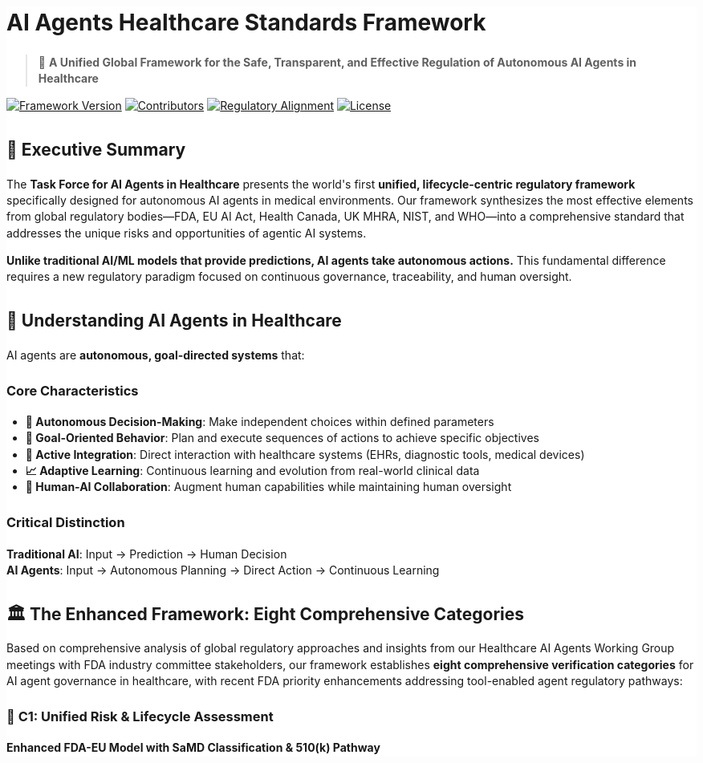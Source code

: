 # AI Agents Healthcare Standards Framework

> 🏥 **A Unified Global Framework for the Safe, Transparent, and Effective Regulation of Autonomous AI Agents in Healthcare**

[![Framework Version](https://img.shields.io/badge/framework-v1.0-blue.svg)]()
[![Contributors](https://img.shields.io/badge/contributors-40%2B-green.svg)]()
[![Regulatory Alignment](https://img.shields.io/badge/regulatory-FDA%20%7C%20EU%20%7C%20Health%20Canada%20%7C%20MHRA-orange.svg)]()
[![License](https://img.shields.io/badge/license-Apache%202.0-lightgrey)]()

## 🎯 Executive Summary

The **Task Force for AI Agents in Healthcare** presents the world's first **unified, lifecycle-centric regulatory framework** specifically designed for autonomous AI agents in medical environments. Our framework synthesizes the most effective elements from global regulatory bodies—FDA, EU AI Act, Health Canada, UK MHRA, NIST, and WHO—into a comprehensive standard that addresses the unique risks and opportunities of agentic AI systems.

**Unlike traditional AI/ML models that provide predictions, AI agents take autonomous actions.** This fundamental difference requires a new regulatory paradigm focused on continuous governance, traceability, and human oversight.

## 🤖 Understanding AI Agents in Healthcare

AI agents are **autonomous, goal-directed systems** that:

### Core Characteristics
- **🔄 Autonomous Decision-Making**: Make independent choices within defined parameters
- **🎯 Goal-Oriented Behavior**: Plan and execute sequences of actions to achieve specific objectives  
- **🔌 Active Integration**: Direct interaction with healthcare systems (EHRs, diagnostic tools, medical devices)
- **📈 Adaptive Learning**: Continuous learning and evolution from real-world clinical data
- **🤝 Human-AI Collaboration**: Augment human capabilities while maintaining human oversight

### Critical Distinction
**Traditional AI**: Input → Prediction → Human Decision  
**AI Agents**: Input → Autonomous Planning → Direct Action → Continuous Learning

## 🏛️ The Enhanced Framework: Eight Comprehensive Categories

Based on comprehensive analysis of global regulatory approaches and insights from our Healthcare AI Agents Working Group meetings with FDA industry committee stakeholders, our framework establishes **eight comprehensive verification categories** for AI agent governance in healthcare, with recent FDA priority enhancements addressing tool-enabled agent regulatory pathways:

### 🔐 **C1: Unified Risk & Lifecycle Assessment**
**Enhanced FDA-EU Model with SaMD Classification & 510(k) Pathway**
